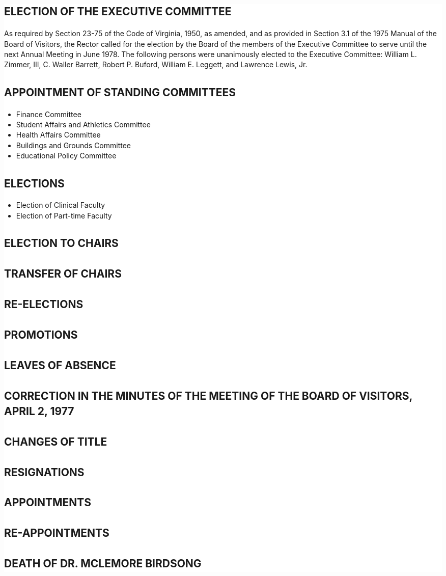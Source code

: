 ## ELECTION OF THE EXECUTIVE COMMITTEE

As required by Section 23-75 of the Code of Virginia, 1950, as amended, and as provided in Section 3.1 of the 1975 Manual of the Board of Visitors, the Rector called for the election by the Board of the members of the Executive Committee to serve until the next Annual Meeting in June 1978. The following persons were unanimously elected to the Executive Committee: William L. Zimmer, III, C. Waller Barrett, Robert P. Buford, William E. Leggett, and Lawrence Lewis, Jr.

## APPOINTMENT OF STANDING COMMITTEES

* Finance Committee
* Student Affairs and Athletics Committee
* Health Affairs Committee
* Buildings and Grounds Committee
* Educational Policy Committee

## ELECTIONS

* Election of Clinical Faculty
* Election of Part-time Faculty

## ELECTION TO CHAIRS

## TRANSFER OF CHAIRS

## RE-ELECTIONS

## PROMOTIONS

## LEAVES OF ABSENCE

## CORRECTION IN THE MINUTES OF THE MEETING OF THE BOARD OF VISITORS, APRIL 2, 1977

## CHANGES OF TITLE

## RESIGNATIONS

## APPOINTMENTS

## RE-APPOINTMENTS

## DEATH OF DR. MCLEMORE BIRDSONG
